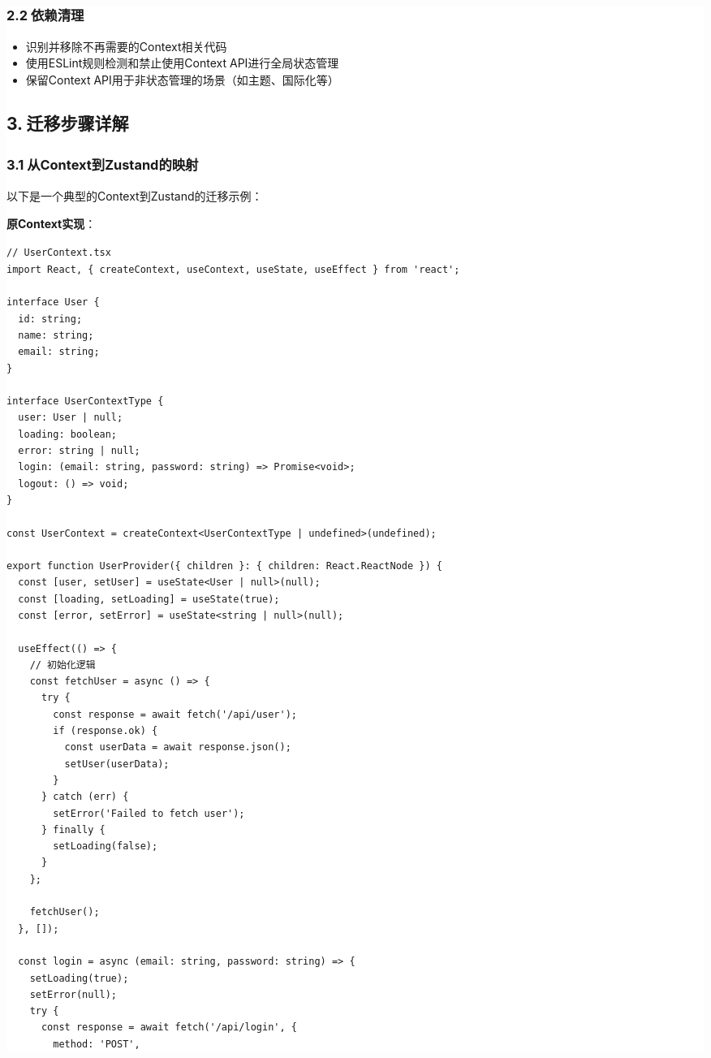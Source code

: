 ### 2.2 依赖清理

- 识别并移除不再需要的Context相关代码
- 使用ESLint规则检测和禁止使用Context API进行全局状态管理
- 保留Context API用于非状态管理的场景（如主题、国际化等）

## 3. 迁移步骤详解

### 3.1 从Context到Zustand的映射

以下是一个典型的Context到Zustand的迁移示例：

**原Context实现**：

```tsx
// UserContext.tsx
import React, { createContext, useContext, useState, useEffect } from 'react';

interface User {
  id: string;
  name: string;
  email: string;
}

interface UserContextType {
  user: User | null;
  loading: boolean;
  error: string | null;
  login: (email: string, password: string) => Promise<void>;
  logout: () => void;
}

const UserContext = createContext<UserContextType | undefined>(undefined);

export function UserProvider({ children }: { children: React.ReactNode }) {
  const [user, setUser] = useState<User | null>(null);
  const [loading, setLoading] = useState(true);
  const [error, setError] = useState<string | null>(null);

  useEffect(() => {
    // 初始化逻辑
    const fetchUser = async () => {
      try {
        const response = await fetch('/api/user');
        if (response.ok) {
          const userData = await response.json();
          setUser(userData);
        }
      } catch (err) {
        setError('Failed to fetch user');
      } finally {
        setLoading(false);
      }
    };

    fetchUser();
  }, []);

  const login = async (email: string, password: string) => {
    setLoading(true);
    setError(null);
    try {
      const response = await fetch('/api/login', {
        method: 'POST',
```